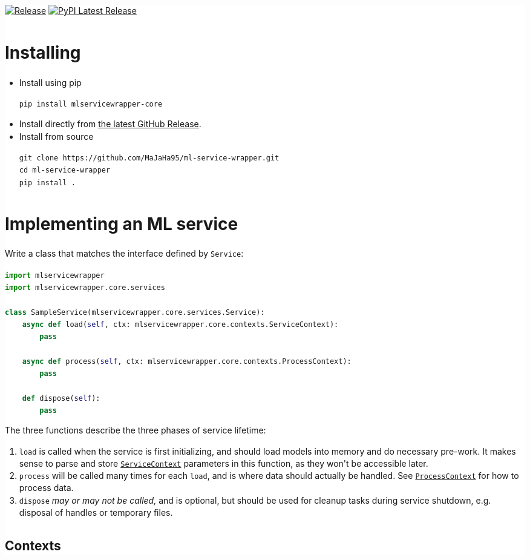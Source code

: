 
[![Release](https://github.com/MaJaHa95/ml-service-wrapper/workflows/Create%20Release/badge.svg)](https://github.com/MaJaHa95/ml-service-wrapper/releases/latest)
[![PyPI Latest Release](https://img.shields.io/pypi/v/mlservicewrapper-core.svg)](https://pypi.org/project/mlservicewrapper-core/)

# Installing

* Install using pip
    ```
    pip install mlservicewrapper-core
    ```
* Install directly from [the latest GitHub Release](https://github.com/MaJaHa95/ml-service-wrapper/releases/latest).
* Install from source
    ```
    git clone https://github.com/MaJaHa95/ml-service-wrapper.git
    cd ml-service-wrapper
    pip install .
    ```

# Implementing an ML service

Write a class that matches the interface defined by `Service`:

```python
import mlservicewrapper
import mlservicewrapper.core.services

class SampleService(mlservicewrapper.core.services.Service):
    async def load(self, ctx: mlservicewrapper.core.contexts.ServiceContext):
        pass

    async def process(self, ctx: mlservicewrapper.core.contexts.ProcessContext):
        pass

    def dispose(self):
        pass
```

The three functions describe the three phases of service lifetime:

1. `load` is called when the service is first initializing, and should load models into memory and do necessary pre-work. It makes sense to parse and store [`ServiceContext`](#servicecontext) parameters in this function, as they won't be accessible later.
2. `process` will be called many times for each `load`, and is where data should actually be handled. See [`ProcessContext`](#processcontext) for how to process data.
3. `dispose` _may or may not be called,_ and is optional, but should be used for cleanup tasks during service shutdown, e.g. disposal of handles or temporary files.

## Contexts
